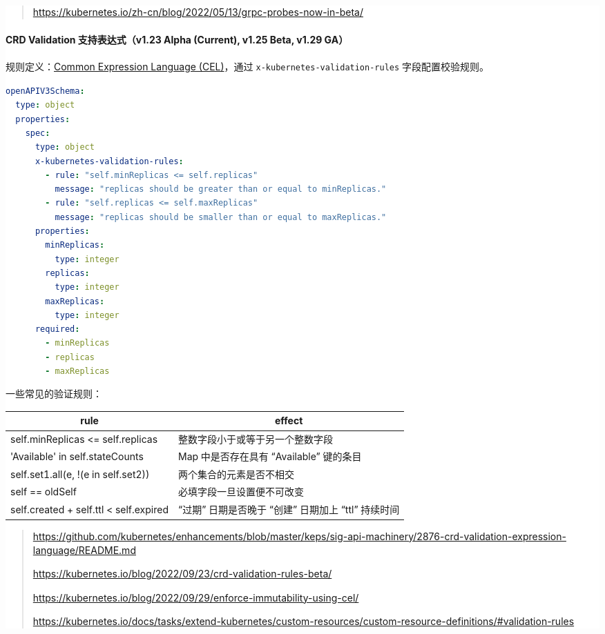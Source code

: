 > https://kubernetes.io/zh-cn/blog/2022/05/13/grpc-probes-now-in-beta/

#### CRD Validation 支持表达式（v1.23 Alpha (Current), v1.25 Beta, v1.29 GA）

规则定义：[Common Expression Language (CEL)](https://github.com/google/cel-spec)，通过 `x-kubernetes-validation-rules` 字段配置校验规则。

```yaml
openAPIV3Schema:
  type: object
  properties:
    spec:
      type: object
      x-kubernetes-validation-rules:
        - rule: "self.minReplicas <= self.replicas"
          message: "replicas should be greater than or equal to minReplicas."
        - rule: "self.replicas <= self.maxReplicas"
          message: "replicas should be smaller than or equal to maxReplicas."
      properties:
        minReplicas:
          type: integer
        replicas:
          type: integer
        maxReplicas:
          type: integer
      required:
        - minReplicas
        - replicas
        - maxReplicas 
```

一些常见的验证规则：

| rule                                   | effect                           |
|----------------------------------------|----------------------------------|
| self.minReplicas <= self.replicas      | 整数字段小于或等于另一个整数字段                 |
| 'Available' in self.stateCounts        | Map 中是否存在具有 “Available” 键的条目     |
| self.set1.all(e, !(e in self.set2))    | 两个集合的元素是否不相交                     |
| self == oldSelf                        | 必填字段一旦设置便不可改变                    |
| self.created + self.ttl < self.expired | “过期” 日期是否晚于 “创建” 日期加上 “ttl” 持续时间 |

> https://github.com/kubernetes/enhancements/blob/master/keps/sig-api-machinery/2876-crd-validation-expression-language/README.md
>
> https://kubernetes.io/blog/2022/09/23/crd-validation-rules-beta/
>
> https://kubernetes.io/blog/2022/09/29/enforce-immutability-using-cel/
>
> https://kubernetes.io/docs/tasks/extend-kubernetes/custom-resources/custom-resource-definitions/#validation-rules
